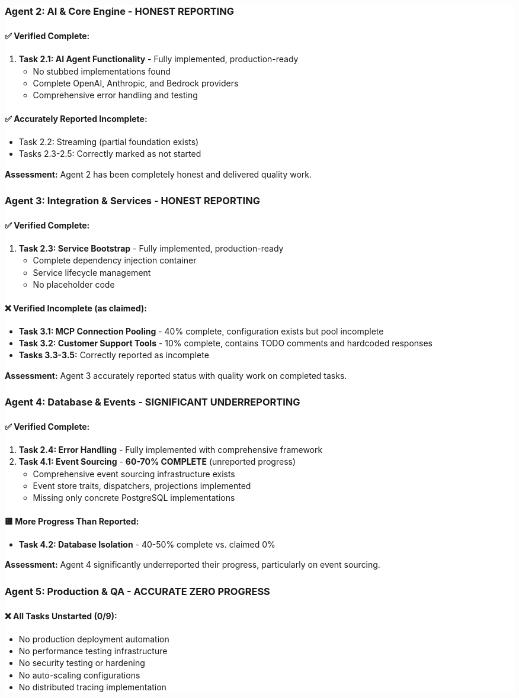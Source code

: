 ### Agent 2: AI & Core Engine - **HONEST REPORTING**

#### ✅ Verified Complete:
1. **Task 2.1: AI Agent Functionality** - Fully implemented, production-ready
   - No stubbed implementations found
   - Complete OpenAI, Anthropic, and Bedrock providers
   - Comprehensive error handling and testing

#### ✅ Accurately Reported Incomplete:
- Task 2.2: Streaming (partial foundation exists)
- Tasks 2.3-2.5: Correctly marked as not started

**Assessment:** Agent 2 has been completely honest and delivered quality work.

### Agent 3: Integration & Services - **HONEST REPORTING**

#### ✅ Verified Complete:
1. **Task 2.3: Service Bootstrap** - Fully implemented, production-ready
   - Complete dependency injection container
   - Service lifecycle management
   - No placeholder code

#### ❌ Verified Incomplete (as claimed):
- **Task 3.1: MCP Connection Pooling** - 40% complete, configuration exists but pool incomplete
- **Task 3.2: Customer Support Tools** - 10% complete, contains TODO comments and hardcoded responses
- **Tasks 3.3-3.5:** Correctly reported as incomplete

**Assessment:** Agent 3 accurately reported status with quality work on completed tasks.

### Agent 4: Database & Events - **SIGNIFICANT UNDERREPORTING**

#### ✅ Verified Complete:
1. **Task 2.4: Error Handling** - Fully implemented with comprehensive framework
2. **Task 4.1: Event Sourcing** - **60-70% COMPLETE** (unreported progress)
   - Comprehensive event sourcing infrastructure exists
   - Event store traits, dispatchers, projections implemented
   - Missing only concrete PostgreSQL implementations

#### 🟨 More Progress Than Reported:
- **Task 4.2: Database Isolation** - 40-50% complete vs. claimed 0%

**Assessment:** Agent 4 significantly underreported their progress, particularly on event sourcing.

### Agent 5: Production & QA - **ACCURATE ZERO PROGRESS**

#### ❌ All Tasks Unstarted (0/9):
- No production deployment automation
- No performance testing infrastructure  
- No security testing or hardening
- No auto-scaling configurations
- No distributed tracing implementation
